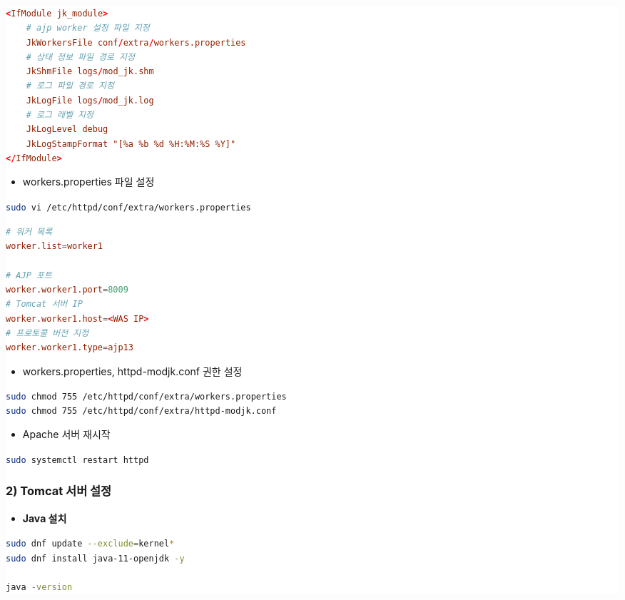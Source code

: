 ```toml
<IfModule jk_module>
    # ajp worker 설정 파일 지정
    JkWorkersFile conf/extra/workers.properties
    # 상태 정보 파일 경로 지정
    JkShmFile logs/mod_jk.shm
    # 로그 파일 경로 지정
    JkLogFile logs/mod_jk.log
    # 로그 레벨 지정
    JkLogLevel debug
    JkLogStampFormat "[%a %b %d %H:%M:%S %Y]"
</IfModule>

```

-   workers.properties 파일 설정

```bash
sudo vi /etc/httpd/conf/extra/workers.properties

```

```toml
# 워커 목록
worker.list=worker1

# AJP 포트 
worker.worker1.port=8009
# Tomcat 서버 IP
worker.worker1.host=<WAS IP>
# 프로토콜 버전 지정
worker.worker1.type=ajp13

```

-   workers.properties, httpd-modjk.conf 권한 설정

```bash
sudo chmod 755 /etc/httpd/conf/extra/workers.properties
sudo chmod 755 /etc/httpd/conf/extra/httpd-modjk.conf

```

-   Apache 서버 재시작

```bash
sudo systemctl restart httpd

```

### 2) Tomcat 서버 설정

-   **Java 설치**

```bash
sudo dnf update --exclude=kernel*
sudo dnf install java-11-openjdk -y

java -version

```
